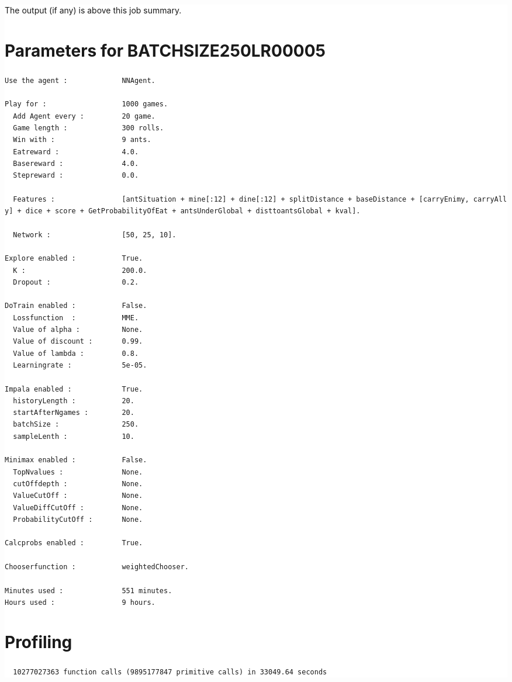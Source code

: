 The output (if any) is above this job summary.

# Parameters for BATCHSIZE250LR00005

    Use the agent :             NNAgent.

    Play for :                  1000 games.
      Add Agent every :         20 game.
      Game length :             300 rolls.
      Win with :                9 ants.
      Eatreward :               4.0.
      Basereward :              4.0.
      Stepreward :              0.0.

      Features :                [antSituation + mine[:12] + dine[:12] + splitDistance + baseDistance + [carryEnimy, carryAlly] + dice + score + GetProbabilityOfEat + antsUnderGlobal + disttoantsGlobal + kval].

      Network :                 [50, 25, 10].

    Explore enabled :           True.
      K :                       200.0.
      Dropout :                 0.2.

    DoTrain enabled :           False.
      Lossfunction  :           MME.
      Value of alpha :          None.
      Value of discount :       0.99.
      Value of lambda :         0.8.
      Learningrate :            5e-05.

    Impala enabled :            True.
      historyLength :           20.
      startAfterNgames :        20.
      batchSize :               250.
      sampleLenth :             10.

    Minimax enabled :           False.
      TopNvalues :              None.
      cutOffdepth :             None.
      ValueCutOff :             None.
      ValueDiffCutOff :         None.
      ProbabilityCutOff :       None.

    Calcprobs enabled :         True.

    Chooserfunction :           weightedChooser.

    Minutes used :              551 minutes.
    Hours used :                9 hours.

# Profiling


      10277027363 function calls (9895177847 primitive calls) in 33049.64 seconds

